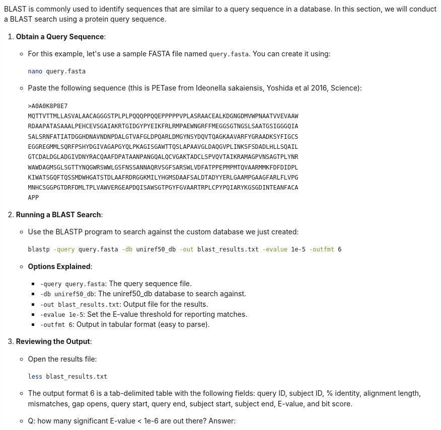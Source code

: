 BLAST is commonly used to identify sequences that are similar to a query sequence in a database.
In this section, we will conduct a BLAST search using a protein query sequence.

1.  **Obtain a Query Sequence**:

    -   For this example, let's use a sample FASTA file named `query.fasta`.
        You can create it using:

        ``` sh
        nano query.fasta
        ```

    -   Paste the following sequence (this is PETase from Ideonella sakaiensis, Yoshida et al 2016, Science):

        ```         
        >A0A0K8P8E7
        MQTTVTTMLLASVALAACAGGGSTPLPLPQQQPPQQEPPPPPVPLASRAACEALKDGNGDMVWPNAATVVEVAAW
        RDAAPATASAAALPEHCEVSGAIAKRTGIDGYPYEIKFRLRMPAEWNGRFFMEGGSGTNGSLSAATGSIGGGQIA
        SALSRNFATIATDGGHDNAVNDNPDALGTVAFGLDPQARLDMGYNSYDQVTQAGKAAVARFYGRAADKSYFIGCS
        EGGREGMMLSQRFPSHYDGIVAGAPGYQLPKAGISGAWTTQSLAPAAVGLDAQGVPLINKSFSDADLHLLSQAIL
        GTCDALDGLADGIVDNYRACQAAFDPATAANPANGQALQCVGAKTADCLSPVQVTAIKRAMAGPVNSAGTPLYNR
        WAWDAGMSGLSGTTYNQGWRSWWLGSFNSSANNAQRVSGFSARSWLVDFATPPEPMPMTQVAARMMKFDFDIDPL
        KIWATSGQFTQSSMDWHGATSTDLAAFRDRGGKMILYHGMSDAAFSALDTADYYERLGAAMPGAAGFARLFLVPG
        MNHCSGGPGTDRFDMLTPLVAWVERGEAPDQISAWSGTPGYFGVAARTRPLCPYPQIARYKGSGDINTEANFACA
        APP
        ```

2.  **Running a BLAST Search**:

    -   Use the BLASTP program to search against the custom database we just created:

        ``` sh
        blastp -query query.fasta -db uniref50_db -out blast_results.txt -evalue 1e-5 -outfmt 6
        ```

    -   **Options Explained**:

        -   `-query query.fasta`: The query sequence file.
        -   `-db uniref50_db`: The uniref50_db database to search against.
        -   `-out blast_results.txt`: Output file for the results.
        -   `-evalue 1e-5`: Set the E-value threshold for reporting matches.
        -   `-outfmt 6`: Output in tabular format (easy to parse).

3.  **Reviewing the Output**:

    -   Open the results file:

        ``` sh
        less blast_results.txt
        ```

    -   The output format 6 is a tab-delimited table with the following fields: query ID, subject ID, % identity, alignment length, mismatches, gap opens, query start, query end, subject start, subject end, E-value, and bit score.

    -   Q: how many significant E-value \< 1e-6 are out there?
        Answer: <font color="white"> awk '\$11 \< 1e-6' blast_results.txt \| wc -l </font>
